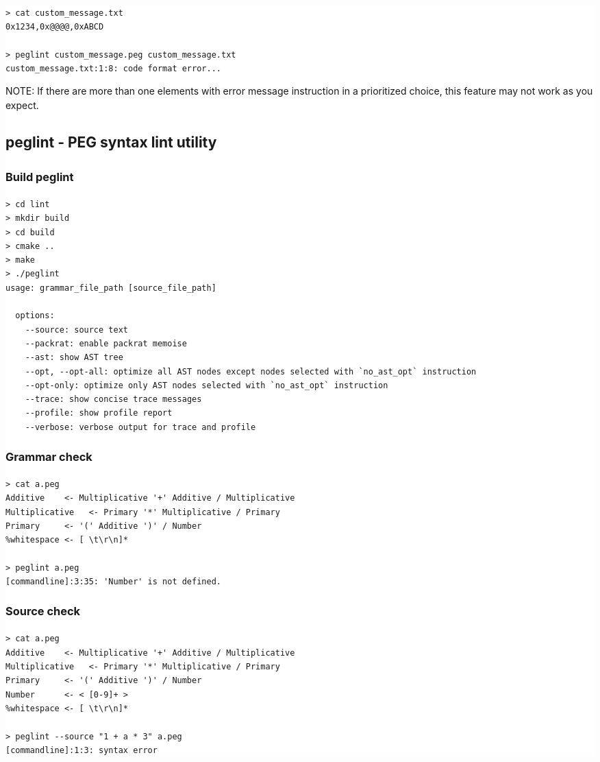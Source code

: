 ```
> cat custom_message.txt
0x1234,0x@@@@,0xABCD

> peglint custom_message.peg custom_message.txt
custom_message.txt:1:8: code format error...
```

NOTE: If there are more than one elements with error message instruction in a prioritized choice, this feature may not work as you expect.

peglint - PEG syntax lint utility
---------------------------------

### Build peglint

```
> cd lint
> mkdir build
> cd build
> cmake ..
> make
> ./peglint
usage: grammar_file_path [source_file_path]

  options:
    --source: source text
    --packrat: enable packrat memoise
    --ast: show AST tree
    --opt, --opt-all: optimize all AST nodes except nodes selected with `no_ast_opt` instruction
    --opt-only: optimize only AST nodes selected with `no_ast_opt` instruction
    --trace: show concise trace messages
    --profile: show profile report
    --verbose: verbose output for trace and profile
```

### Grammar check

```
> cat a.peg
Additive    <- Multiplicative '+' Additive / Multiplicative
Multiplicative   <- Primary '*' Multiplicative / Primary
Primary     <- '(' Additive ')' / Number
%whitespace <- [ \t\r\n]*

> peglint a.peg
[commandline]:3:35: 'Number' is not defined.
```

### Source check

```
> cat a.peg
Additive    <- Multiplicative '+' Additive / Multiplicative
Multiplicative   <- Primary '*' Multiplicative / Primary
Primary     <- '(' Additive ')' / Number
Number      <- < [0-9]+ >
%whitespace <- [ \t\r\n]*

> peglint --source "1 + a * 3" a.peg
[commandline]:1:3: syntax error
```
